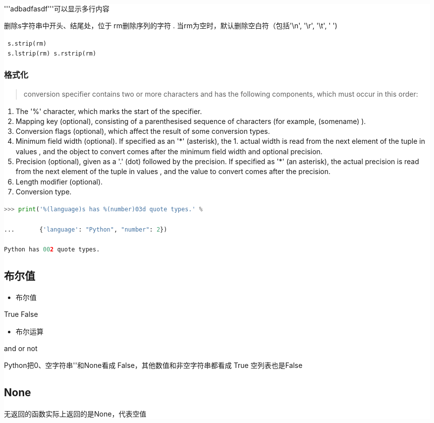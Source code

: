 '''adbadfasdf'''可以显示多行内容

 删除s字符串中开头、结尾处，位于 rm删除序列的字符 . 当rm为空时，默认删除空白符（包括'\n', '\r', '\t', ' ') 

```python
 s.strip(rm)
 s.lstrip(rm) s.rstrip(rm)
```



### 格式化

> conversion specifier contains two or more characters and has the following components, which must occur in this order:

1. The   '%'   character, which marks the start of the specifier.
2. Mapping key (optional), consisting of a parenthesised sequence of characters (for example,   (somename) ).
3. Conversion flags (optional), which affect the result of some conversion types.
4. Minimum field width (optional). If specified as an   '*'   (asterisk), the 1. actual width is read from the next element of the tuple in   values , and the object to convert comes after the minimum field width and optional precision.
5. Precision (optional), given as a   '.'   (dot) followed by the precision. If specified as   '*'   (an asterisk), the actual precision is read from the next element of the tuple in   values , and the value to convert comes after the precision.
6. Length modifier (optional).
7. Conversion type.

```python
>>> print('%(language)s has %(number)03d quote types.' %
 
...       {'language': "Python", "number": 2})
 
Python has 002 quote types.
```



## 布尔值

- 布尔值

True False

- 布尔运算

and or not

Python把0、空字符串''和None看成 False，其他数值和非空字符串都看成 True
空列表也是False

## None

无返回的函数实际上返回的是None，代表空值

 
